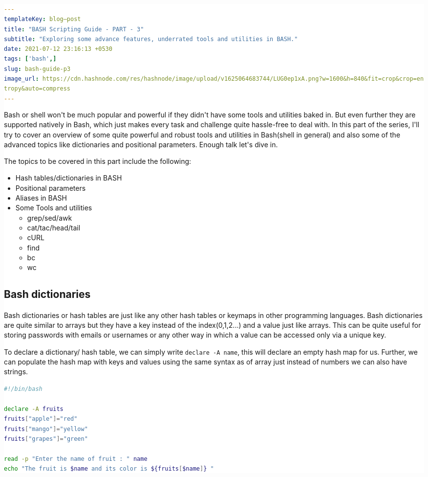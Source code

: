```yaml
---
templateKey: blog—post
title: "BASH Scripting Guide - PART - 3"
subtitle: "Exploring some advance features, underrated tools and utilities in BASH."
date: 2021-07-12 23:16:13 +0530
tags: ['bash',]
slug: bash-guide-p3
image_url: https://cdn.hashnode.com/res/hashnode/image/upload/v1625064683744/LUG0ep1xA.png?w=1600&h=840&fit=crop&crop=entropy&auto=compress
---
```



Bash or shell won't be much popular and powerful if they didn't have some tools and utilities baked in. But even further they are supported natively in Bash, which just makes every task and challenge quite hassle-free to deal with. In this part of the series, I'll try to cover an overview of some quite powerful and robust tools and utilities in Bash(shell in general) and also some of the advanced topics like dictionaries and positional parameters. Enough talk let's dive in.

The topics to be covered in this part include the following:

- Hash tables/dictionaries in BASH
- Positional parameters
- Aliases in BASH
- Some Tools and utilities
    - grep/sed/awk
    - cat/tac/head/tail
    - cURL
    - find
    - bc
    - wc


## Bash dictionaries
Bash dictionaries or hash tables are just like any other hash tables or keymaps in other programming languages. Bash dictionaries are quite similar to arrays but they have a key instead of the index(0,1,2...) and a value just like arrays. This can be quite useful for storing passwords with emails or usernames or any other way in which a value can be accessed only via a unique key. 

To declare a dictionary/ hash table, we can simply write `declare -A name`, this will declare an empty hash map for us. Further, we can populate the hash map with keys and values using the same syntax as of array just instead of numbers we can also have strings. 

```bash
#!/bin/bash

declare -A fruits
fruits["apple"]="red"
fruits["mango"]="yellow"
fruits["grapes"]="green"

read -p "Enter the name of fruit : " name 
echo "The fruit is $name and its color is ${fruits[$name]} "

```
